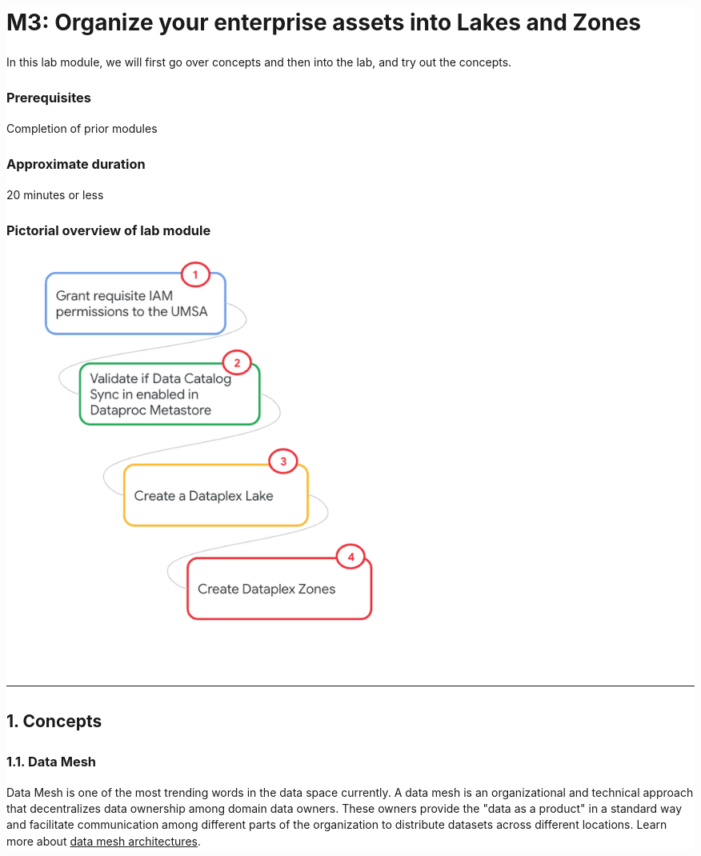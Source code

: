 # M3: Organize your enterprise assets into Lakes and Zones

In this lab module, we will first go over concepts and then into the lab, and try out the concepts.

### Prerequisites
Completion of prior modules

### Approximate duration
20 minutes or less

### Pictorial overview of lab module

![IAM](../01-images/m3-00.png)   
<br><br>

<hr>

## 1. Concepts

### 1.1. Data Mesh
Data Mesh is one of the most trending words in the data space currently. A data mesh is an organizational and technical approach that decentralizes data ownership among domain data owners. These owners provide the "data as a product" in a standard way and facilitate communication among different parts of the organization to distribute datasets across different locations. Learn more about [data mesh architectures](https://services.google.com/fh/files/misc/build-a-modern-distributed-datamesh-with-google-cloud-whitepaper.pdf).
